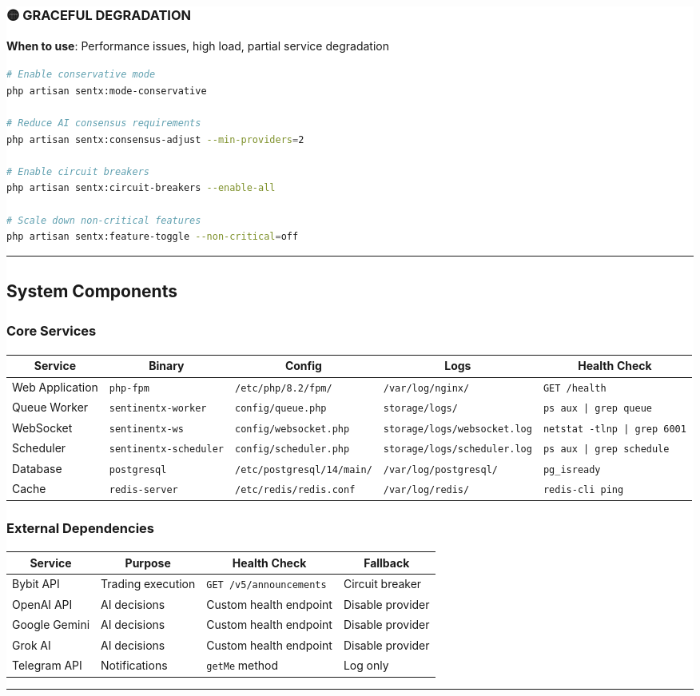 ### 🟡 GRACEFUL DEGRADATION

**When to use**: Performance issues, high load, partial service degradation

```bash
# Enable conservative mode
php artisan sentx:mode-conservative

# Reduce AI consensus requirements
php artisan sentx:consensus-adjust --min-providers=2

# Enable circuit breakers
php artisan sentx:circuit-breakers --enable-all

# Scale down non-critical features
php artisan sentx:feature-toggle --non-critical=off
```

---

## System Components

### Core Services

| Service | Binary | Config | Logs | Health Check |
|---------|--------|--------|------|--------------|
| Web Application | `php-fpm` | `/etc/php/8.2/fpm/` | `/var/log/nginx/` | `GET /health` |
| Queue Worker | `sentinentx-worker` | `config/queue.php` | `storage/logs/` | `ps aux \| grep queue` |
| WebSocket | `sentinentx-ws` | `config/websocket.php` | `storage/logs/websocket.log` | `netstat -tlnp \| grep 6001` |
| Scheduler | `sentinentx-scheduler` | `config/scheduler.php` | `storage/logs/scheduler.log` | `ps aux \| grep schedule` |
| Database | `postgresql` | `/etc/postgresql/14/main/` | `/var/log/postgresql/` | `pg_isready` |
| Cache | `redis-server` | `/etc/redis/redis.conf` | `/var/log/redis/` | `redis-cli ping` |

### External Dependencies

| Service | Purpose | Health Check | Fallback |
|---------|---------|--------------|----------|
| Bybit API | Trading execution | `GET /v5/announcements` | Circuit breaker |
| OpenAI API | AI decisions | Custom health endpoint | Disable provider |
| Google Gemini | AI decisions | Custom health endpoint | Disable provider |
| Grok AI | AI decisions | Custom health endpoint | Disable provider |
| Telegram API | Notifications | `getMe` method | Log only |

---
